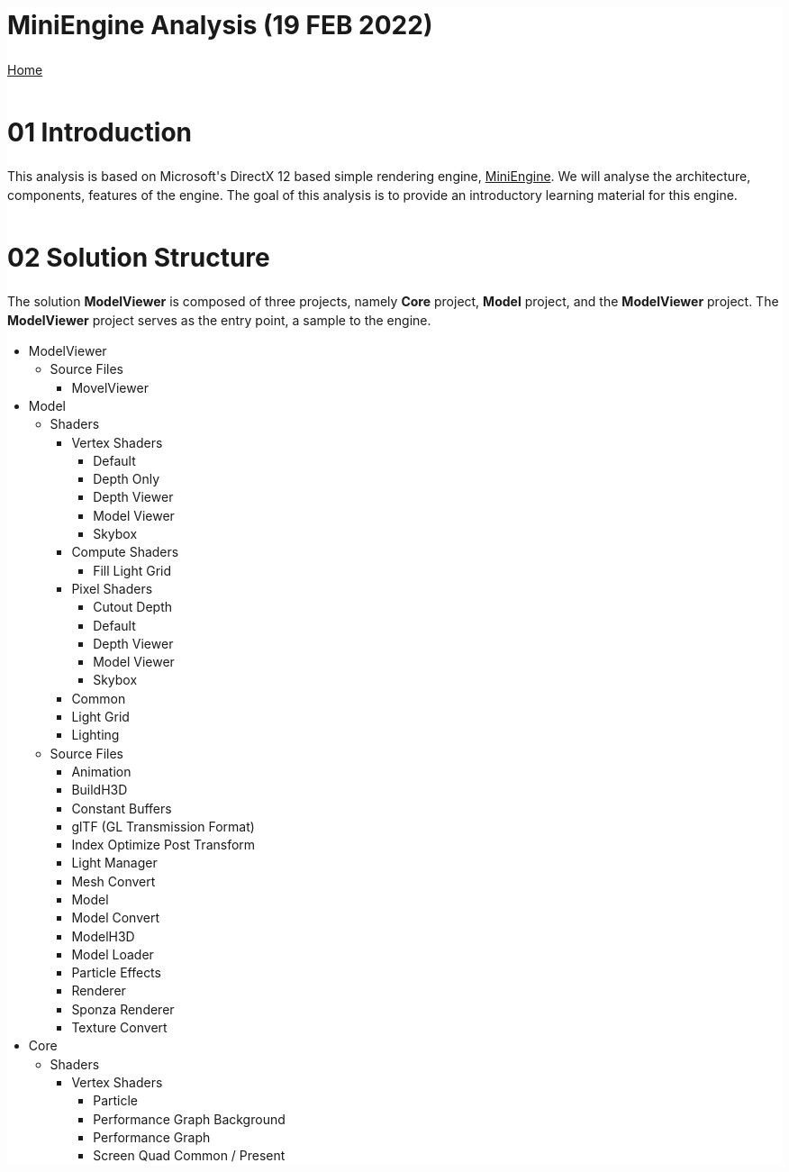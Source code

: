 # MiniEngine Analysis (19 FEB 2022)
[Home](/README.md)

# 01 Introduction

This analysis is based on Microsoft's DirectX 12 based simple rendering engine, [MiniEngine](https://github.com/microsoft/DirectX-Graphics-Samples/tree/master/MiniEngine). We will analyse the architecture, components, features of the engine. The goal of this analysis is to provide an introductory learning material for this engine.

# 02 Solution Structure

The solution **ModelViewer** is composed of three projects, namely **Core** project, **Model** project, and the **ModelViewer** project. The **ModelViewer** project serves as the entry point, a sample to the engine.

* ModelViewer
    * Source Files
        * MovelViewer
* Model
    * Shaders
        * Vertex Shaders
            * Default
            * Depth Only
            * Depth Viewer
            * Model Viewer
            * Skybox
        * Compute Shaders
            * Fill Light Grid
        * Pixel Shaders
            * Cutout Depth
            * Default
            * Depth Viewer
            * Model Viewer
            * Skybox
        * Common
        * Light Grid
        * Lighting
    * Source Files
        * Animation
        * BuildH3D
        * Constant Buffers
        * glTF (GL Transmission Format)
        * Index Optimize Post Transform
        * Light Manager
        * Mesh Convert
        * Model
        * Model Convert
        * ModelH3D
        * Model Loader
        * Particle Effects
        * Renderer
        * Sponza Renderer
        * Texture Convert
* Core
    * Shaders
        * Vertex Shaders
            * Particle
            * Performance Graph Background
            * Performance Graph
            * Screen Quad Common / Present